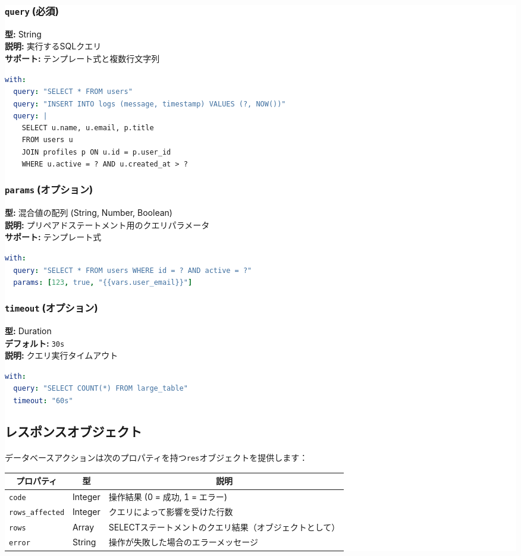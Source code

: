 ### `query` (必須)

**型:** String  
**説明:** 実行するSQLクエリ  
**サポート:** テンプレート式と複数行文字列

```yaml
with:
  query: "SELECT * FROM users"
  query: "INSERT INTO logs (message, timestamp) VALUES (?, NOW())"
  query: |
    SELECT u.name, u.email, p.title 
    FROM users u 
    JOIN profiles p ON u.id = p.user_id 
    WHERE u.active = ? AND u.created_at > ?
```

### `params` (オプション)

**型:** 混合値の配列 (String, Number, Boolean)  
**説明:** プリペアドステートメント用のクエリパラメータ  
**サポート:** テンプレート式

```yaml
with:
  query: "SELECT * FROM users WHERE id = ? AND active = ?"
  params: [123, true, "{{vars.user_email}}"]
```

### `timeout` (オプション)

**型:** Duration  
**デフォルト:** `30s`  
**説明:** クエリ実行タイムアウト

```yaml
with:
  query: "SELECT COUNT(*) FROM large_table"
  timeout: "60s"
```

## レスポンスオブジェクト

データベースアクションは次のプロパティを持つ`res`オブジェクトを提供します：

| プロパティ | 型 | 説明 |
|----------|------|-------------|
| `code` | Integer | 操作結果 (0 = 成功, 1 = エラー) |
| `rows_affected` | Integer | クエリによって影響を受けた行数 |
| `rows` | Array | SELECTステートメントのクエリ結果（オブジェクトとして） |
| `error` | String | 操作が失敗した場合のエラーメッセージ |
